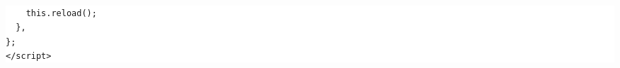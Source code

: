 ```vue{11}
    this.reload();
  },
};
</script>
```

<iframe src="https://codesandbox.io/embed/vue-pivottable-ui-outputslot-nct9t?fontsize=14&hidenavigation=1&theme=light&view=preview"
     style="width:100%; height:500px; border:0; border-radius: 4px; overflow:hidden;"
     title="vue-pivottable-ui_OutputSlot"
     allow="accelerometer; ambient-light-sensor; camera; encrypted-media; geolocation; gyroscope; hid; microphone; midi; payment; usb; vr; xr-spatial-tracking"
     sandbox="allow-forms allow-modals allow-popups allow-presentation allow-same-origin allow-scripts"
   ></iframe>
